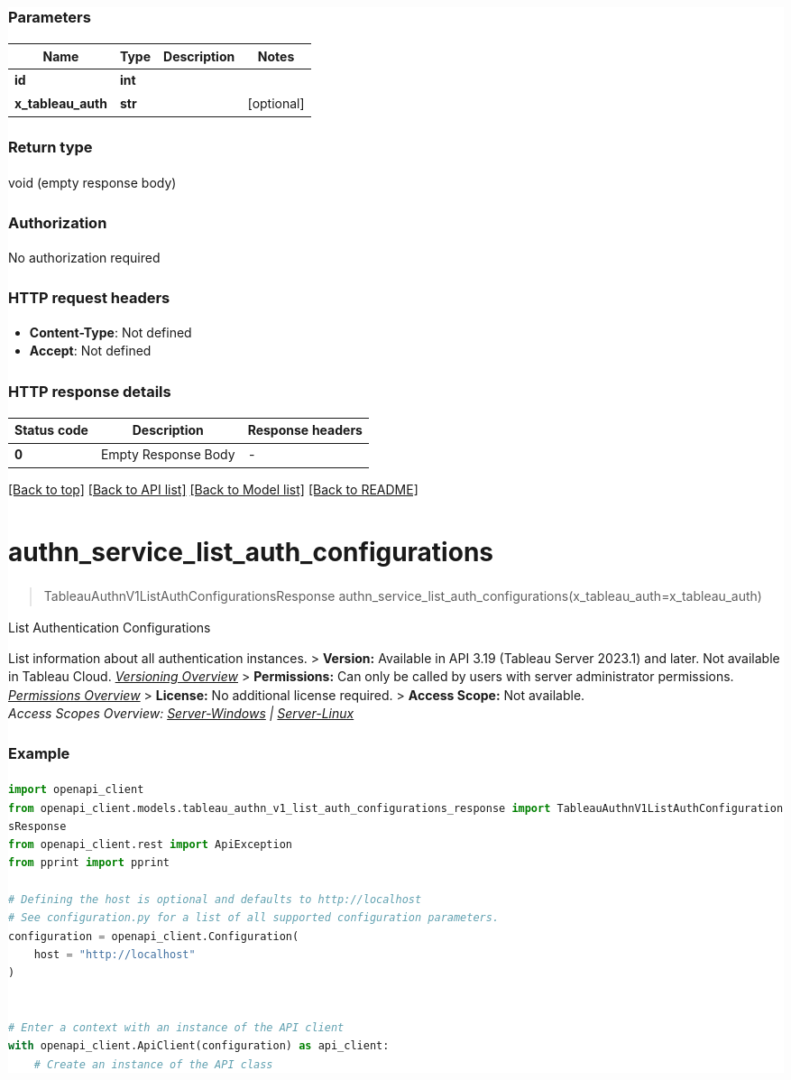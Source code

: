 

### Parameters


Name | Type | Description  | Notes
------------- | ------------- | ------------- | -------------
 **id** | **int**|  | 
 **x_tableau_auth** | **str**|  | [optional] 

### Return type

void (empty response body)

### Authorization

No authorization required

### HTTP request headers

 - **Content-Type**: Not defined
 - **Accept**: Not defined

### HTTP response details

| Status code | Description | Response headers |
|-------------|-------------|------------------|
**0** | Empty Response Body |  -  |

[[Back to top]](#) [[Back to API list]](../README.md#documentation-for-api-endpoints) [[Back to Model list]](../README.md#documentation-for-models) [[Back to README]](../README.md)

# **authn_service_list_auth_configurations**
> TableauAuthnV1ListAuthConfigurationsResponse authn_service_list_auth_configurations(x_tableau_auth=x_tableau_auth)

List Authentication Configurations

List information about all authentication instances.   > **Version:** Available in API 3.19 (Tableau Server 2023.1) and later. Not available in Tableau Cloud. *[Versioning Overview](https://help.tableau.com/current/api/rest_api/en-us/REST/rest_api_concepts_versions.htm)*   > **Permissions:** Can only be called by users with server administrator permissions. *[Permissions Overview](https://help.tableau.com/current/api/rest_api/en-us/REST/rest_api_concepts_permissions.htm)*   > **License:** No additional license required.   > **Access Scope:** Not available.<br/>*Access Scopes Overview: [Server-Windows](https://help.tableau.com/current/server/en-us/connected_apps_scopes.htm) | [Server-Linux](https://help.tableau.com/current/server-linux/en-us/connected_apps_scopes.htm)*

### Example


```python
import openapi_client
from openapi_client.models.tableau_authn_v1_list_auth_configurations_response import TableauAuthnV1ListAuthConfigurationsResponse
from openapi_client.rest import ApiException
from pprint import pprint

# Defining the host is optional and defaults to http://localhost
# See configuration.py for a list of all supported configuration parameters.
configuration = openapi_client.Configuration(
    host = "http://localhost"
)


# Enter a context with an instance of the API client
with openapi_client.ApiClient(configuration) as api_client:
    # Create an instance of the API class
```